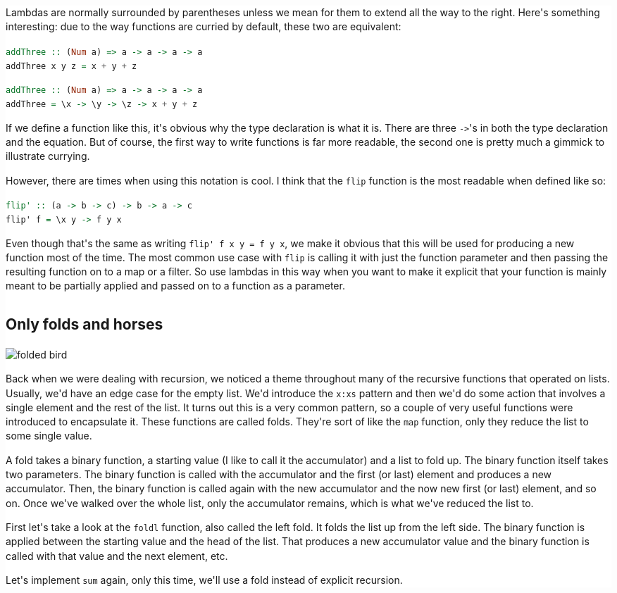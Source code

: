 Lambdas are normally surrounded by parentheses unless we mean for them to extend all the way to the right. Here's something interesting: due to the way functions are curried by default, these two are equivalent:

```haskell
addThree :: (Num a) => a -> a -> a -> a
addThree x y z = x + y + z
```

```haskell
addThree :: (Num a) => a -> a -> a -> a
addThree = \x -> \y -> \z -> x + y + z
```

If we define a function like this, it's obvious why the type declaration is what it is. There are three `->`'s in both the type declaration and the equation. But of course, the first way to write functions is far more readable, the second one is pretty much a gimmick to illustrate currying.

However, there are times when using this notation is cool. I think that the `flip` function is the most readable when defined like so:

```haskell
flip' :: (a -> b -> c) -> b -> a -> c
flip' f = \x y -> f y x
```

Even though that's the same as writing `flip' f x y = f y x`, we make it obvious that this will be used for producing a new function most of the time. The most common use case with `flip` is calling it with just the function parameter and then passing the resulting function on to a map or a filter. So use lambdas in this way when you want to make it explicit that your function is mainly meant to be partially applied and passed on to a function as a parameter.

## Only folds and horses

![folded bird](http://s3.amazonaws.com/lyah/origami.png)

Back when we were dealing with recursion, we noticed a theme throughout many of the recursive functions that operated on lists. Usually, we'd have an edge case for the empty list. We'd introduce the `x:xs` pattern and then we'd do some action that involves a single element and the rest of the list. It turns out this is a very common pattern, so a couple of very useful functions were introduced to encapsulate it. These functions are called folds. They're sort of like the `map` function, only they reduce the list to some single value.

A fold takes a binary function, a starting value (I like to call it the accumulator) and a list to fold up. The binary function itself takes two parameters. The binary function is called with the accumulator and the first (or last) element and produces a new accumulator. Then, the binary function is called again with the new accumulator and the now new first (or last) element, and so on. Once we've walked over the whole list, only the accumulator remains, which is what we've reduced the list to.

First let's take a look at the `foldl` function, also called the left fold. It folds the list up from the left side. The binary function is applied between the starting value and the head of the list. That produces a new accumulator value and the binary function is called with that value and the next element, etc.

Let's implement `sum` again, only this time, we'll use a fold instead of explicit recursion.
